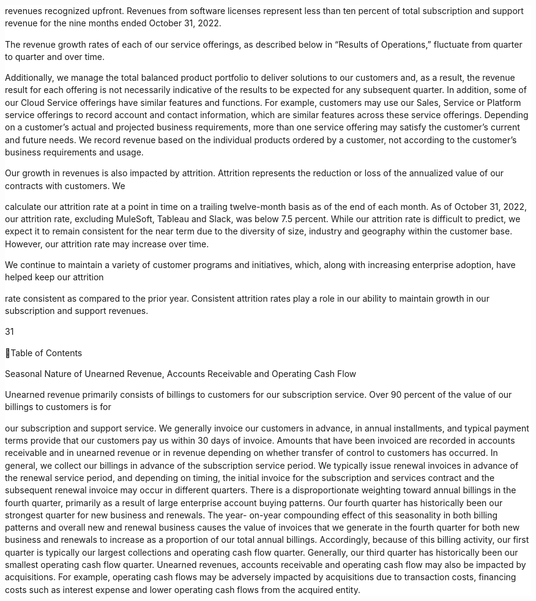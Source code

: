 revenues recognized upfront. Revenues from software licenses represent less than ten percent of total subscription and support revenue for the nine months
ended October 31, 2022.

The revenue growth rates of each of our service offerings, as described below in “Results of Operations,” fluctuate from quarter to quarter and over time.

Additionally, we manage the total balanced product portfolio to deliver solutions to our customers and, as a result, the revenue result for each offering is not
necessarily indicative of the results to be expected for any subsequent quarter. In addition, some of our Cloud Service offerings have similar features and
functions. For example, customers may use our Sales, Service or Platform service offerings to record account and contact information, which are similar
features across these service offerings. Depending on a customer’s actual and projected business requirements, more than one service offering may satisfy the
customer’s current and future needs. We record revenue based on the individual products ordered by a customer, not according to the customer’s business
requirements and usage.

Our growth in revenues is also impacted by attrition. Attrition represents the reduction or loss of the annualized value of our contracts with customers. We

calculate our attrition rate at a point in time on a trailing twelve-month basis as of the end of each month. As of October 31, 2022, our attrition rate, excluding
MuleSoft, Tableau and Slack, was below 7.5 percent. While our attrition rate is difficult to predict, we expect it to remain consistent for the near term due to the
diversity of size, industry and geography within the customer base. However, our attrition rate may increase over time.

We continue to maintain a variety of customer programs and initiatives, which, along with increasing enterprise adoption, have helped keep our attrition

rate consistent as compared to the prior year. Consistent attrition rates play a role in our ability to maintain growth in our subscription and support revenues.

31

Table of Contents

Seasonal Nature of Unearned Revenue, Accounts Receivable and Operating Cash Flow

Unearned revenue primarily consists of billings to customers for our subscription service. Over 90 percent of the value of our billings to customers is for

our subscription and support service. We generally invoice our customers in advance, in annual installments, and typical payment terms provide that our
customers pay us within 30 days of invoice. Amounts that have been invoiced are recorded in accounts receivable and in unearned revenue or in revenue
depending on whether transfer of control to customers has occurred. In general, we collect our billings in advance of the subscription service period. We
typically issue renewal invoices in advance of the renewal service period, and depending on timing, the initial invoice for the subscription and services contract
and the subsequent renewal invoice may occur in different quarters. There is a disproportionate weighting toward annual billings in the fourth quarter, primarily
as a result of large enterprise account buying patterns. Our fourth quarter has historically been our strongest quarter for new business and renewals. The year-
on-year compounding effect of this seasonality in both billing patterns and overall new and renewal business causes the value of invoices that we generate in
the fourth quarter for both new business and renewals to increase as a proportion of our total annual billings. Accordingly, because of this billing activity, our
first quarter is typically our largest collections and operating cash flow quarter. Generally, our third quarter has historically been our smallest operating cash
flow quarter. Unearned revenues, accounts receivable and operating cash flow may also be impacted by acquisitions. For example, operating cash flows may be
adversely impacted by acquisitions due to transaction costs, financing costs such as interest expense and lower operating cash flows from the acquired entity.

